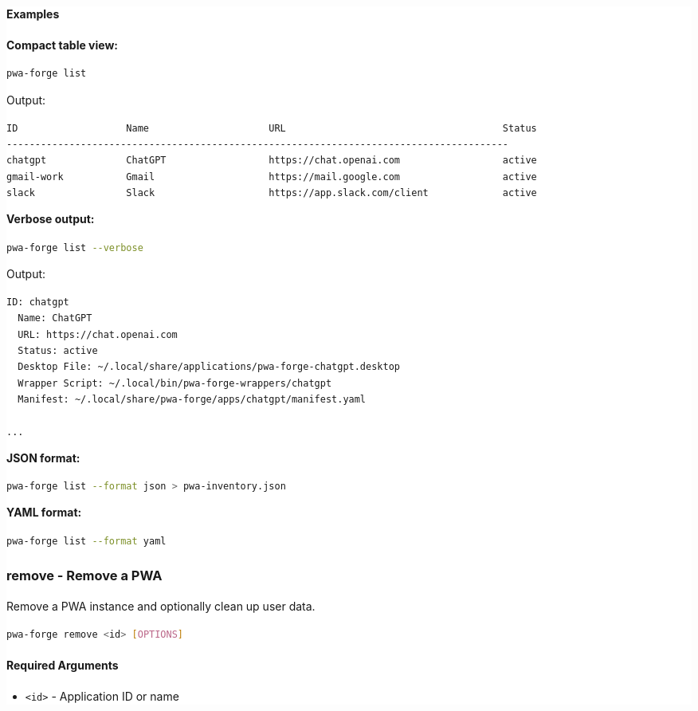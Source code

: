 #### Examples

**Compact table view:**

```bash
pwa-forge list
```

Output:
```
ID                   Name                     URL                                      Status
----------------------------------------------------------------------------------------
chatgpt              ChatGPT                  https://chat.openai.com                  active
gmail-work           Gmail                    https://mail.google.com                  active
slack                Slack                    https://app.slack.com/client             active
```

**Verbose output:**

```bash
pwa-forge list --verbose
```

Output:
```
ID: chatgpt
  Name: ChatGPT
  URL: https://chat.openai.com
  Status: active
  Desktop File: ~/.local/share/applications/pwa-forge-chatgpt.desktop
  Wrapper Script: ~/.local/bin/pwa-forge-wrappers/chatgpt
  Manifest: ~/.local/share/pwa-forge/apps/chatgpt/manifest.yaml

...
```

**JSON format:**

```bash
pwa-forge list --format json > pwa-inventory.json
```

**YAML format:**

```bash
pwa-forge list --format yaml
```

### remove - Remove a PWA

Remove a PWA instance and optionally clean up user data.

```bash
pwa-forge remove <id> [OPTIONS]
```

#### Required Arguments

- `<id>` - Application ID or name
